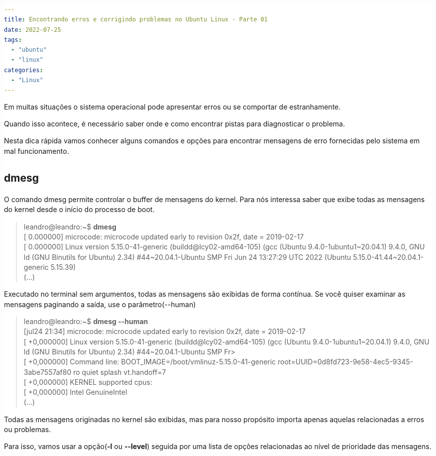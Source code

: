 ```yaml
---
title: Encontrando erros e corrigindo problemas no Ubuntu Linux - Parte 01
date: 2022-07-25
tags:
  - "ubuntu"
  - "linux"
categories:
  - "Linux"
---
```

Em muitas situações o sistema operacional pode apresentar erros ou se comportar de estranhamente.

Quando isso acontece, é necessário saber onde e como encontrar pistas para diagnosticar o problema.

Nesta dica rápida vamos conhecer alguns comandos e opções para encontrar mensagens de erro fornecidas
pelo sistema em mal funcionamento.


## dmesg
O comando dmesg permite controlar o buffer de mensagens do kernel. Para nós interessa saber que exibe
todas as mensagens do kernel desde o início do processo de boot.

>leandro@leandro:~$ **dmesg**  
>[    0.000000] microcode: microcode updated early to revision 0x2f, date = 2019-02-17  
>[    0.000000] Linux version 5.15.0-41-generic (buildd@lcy02-amd64-105) (gcc (Ubuntu 9.4.0-1ubuntu1~20.04.1) 9.4.0, GNU ld (GNU Binutils for Ubuntu) 2.34) #44~20.04.1-Ubuntu SMP Fri Jun 24 13:27:29 UTC 2022 (Ubuntu 5.15.0-41.44~20.04.1-generic 5.15.39)  
>\(...)  

Executado no terminal sem argumentos, todas as mensagens são exibidas de forma contínua. Se você quiser
examinar as mensagens paginando a saída, use o parâmetro(--human)

>leandro@leandro:~$ **dmesg --human**  
>[jul24 21:34] microcode: microcode updated early to revision 0x2f, date = 2019-02-17  
>[  +0,000000] Linux version 5.15.0-41-generic (buildd@lcy02-amd64-105) (gcc (Ubuntu 9.4.0-1ubuntu1~20.04.1) 9.4.0, GNU ld (GNU Binutils for Ubuntu) 2.34) #44~20.04.1-Ubuntu SMP Fr>  
>[  +0,000000] Command line: BOOT_IMAGE=/boot/vmlinuz-5.15.0-41-generic root=UUID=0d8fd723-9e58-4ec5-9345-3abe7557af80 ro quiet splash vt.handoff=7  
>[  +0,000000] KERNEL supported cpus:  
>[  +0,000000]   Intel GenuineIntel  
>(...)

Todas as mensagens originadas no kernel são exibidas, mas para nosso propósito importa apenas aquelas 
relacionadas a erros ou problemas.

Para isso, vamos usar a opção(**-l** ou **--level**) seguida por uma lista de opções relacionadas ao nível de
prioridade das mensagens.
